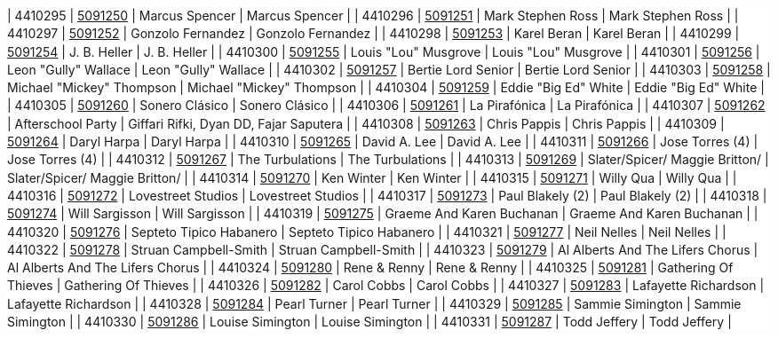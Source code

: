 | 4410295 | [5091250](https://www.discogs.com/artist/5091250) | Marcus Spencer | Marcus Spencer |
| 4410296 | [5091251](https://www.discogs.com/artist/5091251) | Mark Stephen Ross | Mark Stephen Ross |
| 4410297 | [5091252](https://www.discogs.com/artist/5091252) | Gonzolo Fernandez | Gonzolo Fernandez |
| 4410298 | [5091253](https://www.discogs.com/artist/5091253) | Karel Beran | Karel Beran |
| 4410299 | [5091254](https://www.discogs.com/artist/5091254) | J. B. Heller | J. B. Heller |
| 4410300 | [5091255](https://www.discogs.com/artist/5091255) | Louis "Lou" Musgrove | Louis "Lou" Musgrove |
| 4410301 | [5091256](https://www.discogs.com/artist/5091256) | Leon "Gully" Wallace | Leon "Gully" Wallace |
| 4410302 | [5091257](https://www.discogs.com/artist/5091257) | Bertie Lord Senior | Bertie Lord Senior |
| 4410303 | [5091258](https://www.discogs.com/artist/5091258) | Michael "Mickey" Thompson | Michael "Mickey" Thompson |
| 4410304 | [5091259](https://www.discogs.com/artist/5091259) | Eddie "Big Ed" White | Eddie "Big Ed" White |
| 4410305 | [5091260](https://www.discogs.com/artist/5091260) | Sonero Clásico | Sonero Clásico |
| 4410306 | [5091261](https://www.discogs.com/artist/5091261) | La Pirafónica | La Pirafónica |
| 4410307 | [5091262](https://www.discogs.com/artist/5091262) | Afterschool Party | Giffari Rifki, Dyan DD, Fajar Saputera |
| 4410308 | [5091263](https://www.discogs.com/artist/5091263) | Chris Pappis | Chris Pappis |
| 4410309 | [5091264](https://www.discogs.com/artist/5091264) | Daryl Harpa | Daryl Harpa |
| 4410310 | [5091265](https://www.discogs.com/artist/5091265) | David A. Lee | David A. Lee |
| 4410311 | [5091266](https://www.discogs.com/artist/5091266) | Jose Torres (4) | Jose Torres (4) |
| 4410312 | [5091267](https://www.discogs.com/artist/5091267) | The Turbulations | The Turbulations |
| 4410313 | [5091269](https://www.discogs.com/artist/5091269) | Slater/Spicer/ Maggie Britton/ | Slater/Spicer/ Maggie Britton/ |
| 4410314 | [5091270](https://www.discogs.com/artist/5091270) | Ken Winter | Ken Winter |
| 4410315 | [5091271](https://www.discogs.com/artist/5091271) | Willy Qua | Willy Qua |
| 4410316 | [5091272](https://www.discogs.com/artist/5091272) | Lovestreet Studios | Lovestreet Studios |
| 4410317 | [5091273](https://www.discogs.com/artist/5091273) | Paul Blakely (2) | Paul Blakely (2) |
| 4410318 | [5091274](https://www.discogs.com/artist/5091274) | Will Sargisson | Will Sargisson |
| 4410319 | [5091275](https://www.discogs.com/artist/5091275) | Graeme And Karen Buchanan | Graeme And Karen Buchanan |
| 4410320 | [5091276](https://www.discogs.com/artist/5091276) | Septeto Tipico Habanero | Septeto Tipico Habanero |
| 4410321 | [5091277](https://www.discogs.com/artist/5091277) | Neil Nelles | Neil Nelles |
| 4410322 | [5091278](https://www.discogs.com/artist/5091278) | Struan Campbell-Smith | Struan Campbell-Smith |
| 4410323 | [5091279](https://www.discogs.com/artist/5091279) | Al Alberts And The Lifers Chorus | Al Alberts And The Lifers Chorus |
| 4410324 | [5091280](https://www.discogs.com/artist/5091280) | Rene & Renny | Rene & Renny |
| 4410325 | [5091281](https://www.discogs.com/artist/5091281) | Gathering Of Thieves | Gathering Of Thieves |
| 4410326 | [5091282](https://www.discogs.com/artist/5091282) | Carol Cobbs | Carol Cobbs |
| 4410327 | [5091283](https://www.discogs.com/artist/5091283) | Lafayette Richardson | Lafayette Richardson |
| 4410328 | [5091284](https://www.discogs.com/artist/5091284) | Pearl Turner | Pearl Turner |
| 4410329 | [5091285](https://www.discogs.com/artist/5091285) | Sammie Simington | Sammie Simington |
| 4410330 | [5091286](https://www.discogs.com/artist/5091286) | Louise Simington | Louise Simington |
| 4410331 | [5091287](https://www.discogs.com/artist/5091287) | Todd Jeffery | Todd Jeffery |